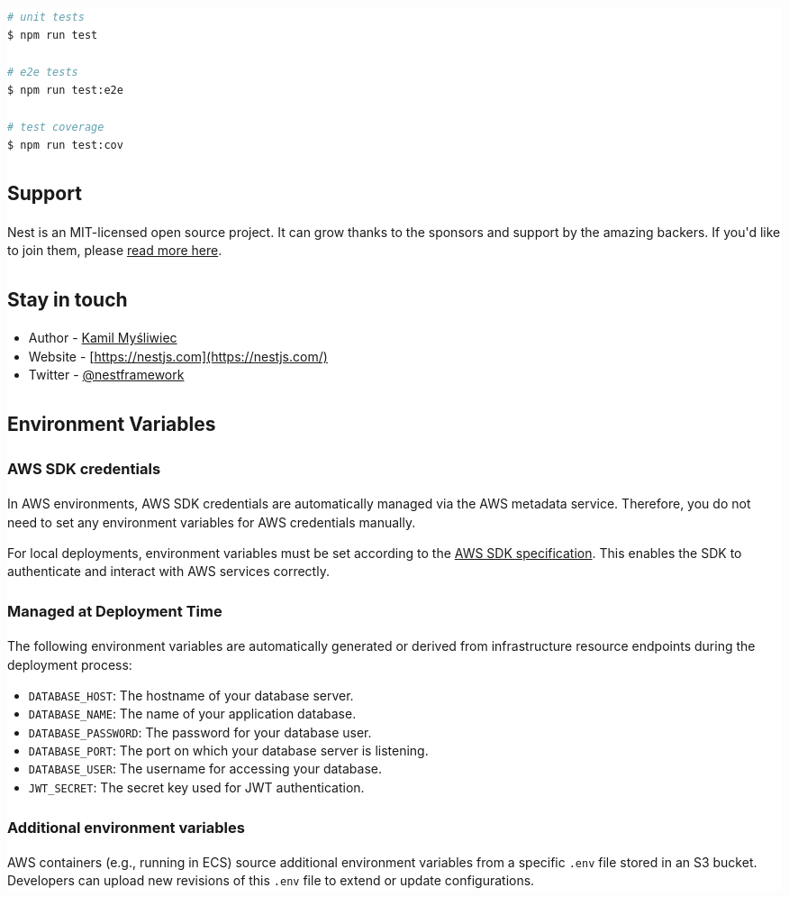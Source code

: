 ```bash
# unit tests
$ npm run test

# e2e tests
$ npm run test:e2e

# test coverage
$ npm run test:cov
```

## Support

Nest is an MIT-licensed open source project. It can grow thanks to the sponsors and support by the amazing backers. If you'd like to join them, please [read more here](https://docs.nestjs.com/support).

## Stay in touch

- Author - [Kamil Myśliwiec](https://kamilmysliwiec.com)
- Website - [https://nestjs.com](https://nestjs.com/)
- Twitter - [@nestframework](https://twitter.com/nestframework)

## Environment Variables

### AWS SDK credentials

In AWS environments, AWS SDK credentials are automatically managed via the AWS metadata service. Therefore, you do not need to set any environment variables for AWS credentials manually.

For local deployments, environment variables must be set according to the [AWS SDK specification](https://docs.aws.amazon.com/sdkref/latest/guide/environment-variables.html). This enables the SDK to authenticate and interact with AWS services correctly.

### Managed at Deployment Time

The following environment variables are automatically generated or derived from infrastructure resource endpoints during the deployment process:

- `DATABASE_HOST`: The hostname of your database server.
- `DATABASE_NAME`: The name of your application database.
- `DATABASE_PASSWORD`: The password for your database user.
- `DATABASE_PORT`: The port on which your database server is listening.
- `DATABASE_USER`: The username for accessing your database.
- `JWT_SECRET`: The secret key used for JWT authentication.

### Additional environment variables

AWS containers (e.g., running in ECS) source additional environment variables from a specific `.env` file stored in an S3 bucket. Developers can upload new revisions of this `.env` file to extend or update configurations.
